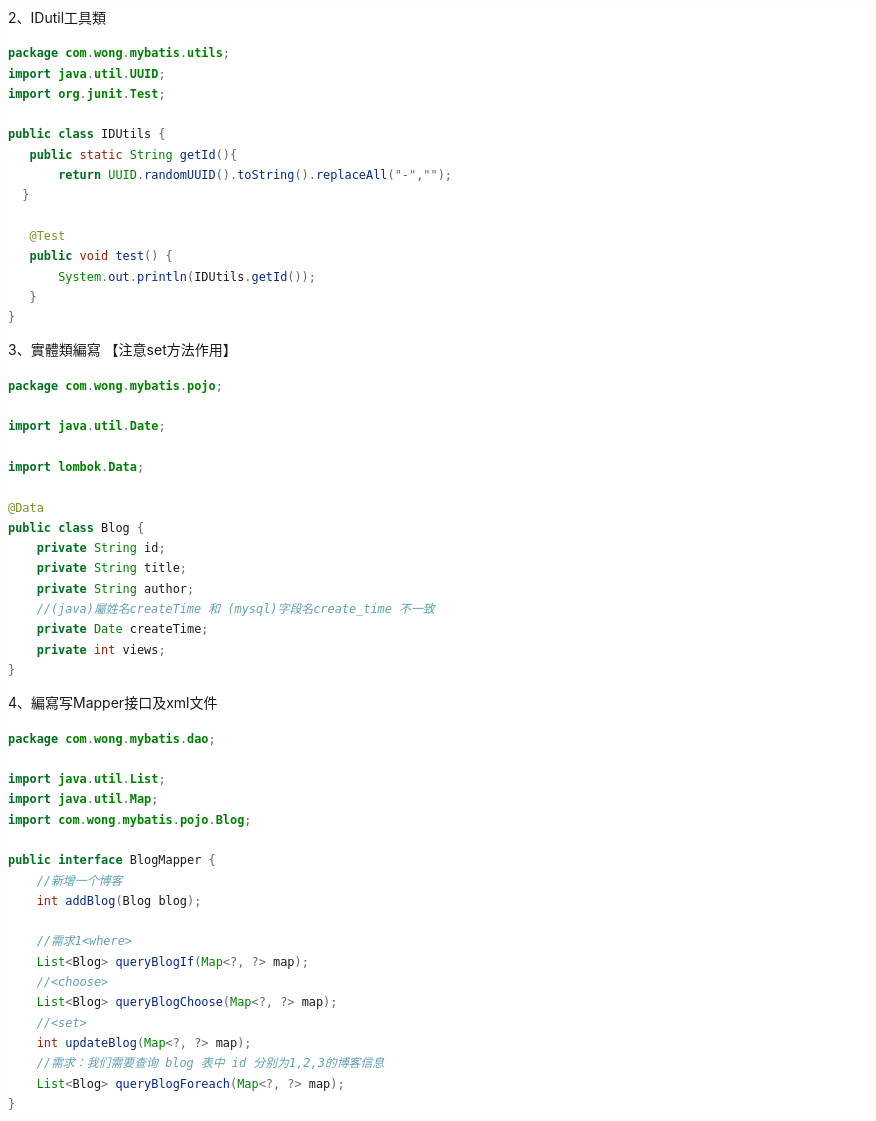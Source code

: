 2、IDutil工具類

```java
package com.wong.mybatis.utils;
import java.util.UUID;
import org.junit.Test;

public class IDUtils {
   public static String getId(){
       return UUID.randomUUID().toString().replaceAll("-","");
  }
   
   @Test
   public void test() {
	   System.out.println(IDUtils.getId());
   }
}
```

3、實體類編寫 【注意set方法作用】

```java
package com.wong.mybatis.pojo;

import java.util.Date;

import lombok.Data;

@Data
public class Blog {
	private String id;
	private String title;
	private String author;
	//(java)屬姓名createTime 和 (mysql)字段名create_time 不一致
	private Date createTime;
	private int views;
}
```

4、編寫写Mapper接口及xml文件

```java
package com.wong.mybatis.dao;

import java.util.List;
import java.util.Map;
import com.wong.mybatis.pojo.Blog;

public interface BlogMapper {
	//新增一个博客
	int addBlog(Blog blog);
	
	//需求1<where>
	List<Blog> queryBlogIf(Map<?, ?> map);
	//<choose>
	List<Blog> queryBlogChoose(Map<?, ?> map);
	//<set>
	int updateBlog(Map<?, ?> map);
	//需求：我们需要查询 blog 表中 id 分别为1,2,3的博客信息
	List<Blog> queryBlogForeach(Map<?, ?> map);
}
```

